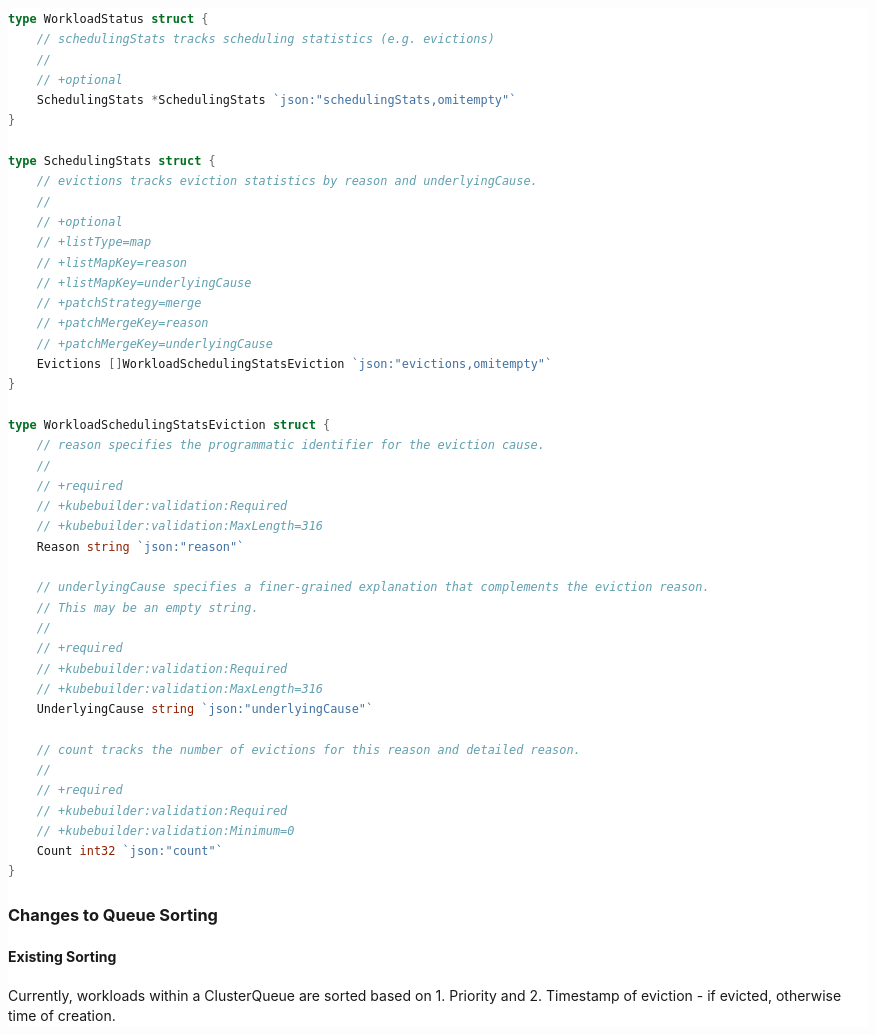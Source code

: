 ```go
type WorkloadStatus struct {
	// schedulingStats tracks scheduling statistics (e.g. evictions)
	//
	// +optional
	SchedulingStats *SchedulingStats `json:"schedulingStats,omitempty"`
}

type SchedulingStats struct {
	// evictions tracks eviction statistics by reason and underlyingCause.
	//
	// +optional
	// +listType=map
	// +listMapKey=reason
	// +listMapKey=underlyingCause
	// +patchStrategy=merge
	// +patchMergeKey=reason
	// +patchMergeKey=underlyingCause
	Evictions []WorkloadSchedulingStatsEviction `json:"evictions,omitempty"`
}

type WorkloadSchedulingStatsEviction struct {
    // reason specifies the programmatic identifier for the eviction cause.
    //
    // +required
    // +kubebuilder:validation:Required
    // +kubebuilder:validation:MaxLength=316
    Reason string `json:"reason"`

    // underlyingCause specifies a finer-grained explanation that complements the eviction reason.
    // This may be an empty string.
    //
    // +required
    // +kubebuilder:validation:Required
    // +kubebuilder:validation:MaxLength=316
    UnderlyingCause string `json:"underlyingCause"`

    // count tracks the number of evictions for this reason and detailed reason.
    //
    // +required
    // +kubebuilder:validation:Required
    // +kubebuilder:validation:Minimum=0
    Count int32 `json:"count"`
}
```

### Changes to Queue Sorting

#### Existing Sorting

Currently, workloads within a ClusterQueue are sorted based on 1. Priority and 2. Timestamp of eviction - if evicted, otherwise time of creation.
